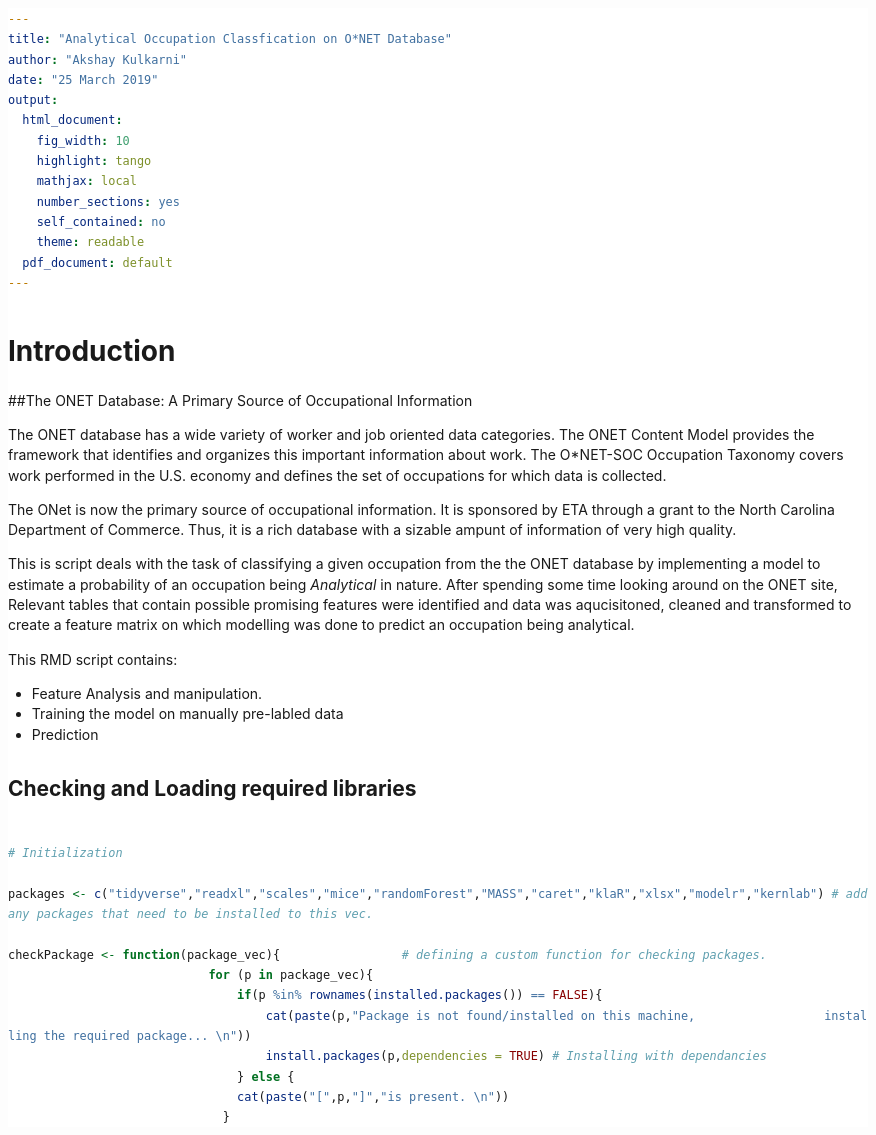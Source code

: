 ```yaml
---
title: "Analytical Occupation Classfication on O*NET Database"
author: "Akshay Kulkarni"
date: "25 March 2019"
output:
  html_document:
    fig_width: 10
    highlight: tango
    mathjax: local
    number_sections: yes
    self_contained: no
    theme: readable
  pdf_document: default
---
```


# Introduction


##The ONET Database: A Primary Source of Occupational Information

The ONET database has a wide variety of worker and job oriented data categories. The ONET Content Model provides the framework that identifies and organizes this important information about work. The O*NET-SOC Occupation Taxonomy covers work performed in the U.S. economy and defines the set of occupations for which data is collected.

The ONet is now the primary source of occupational information. It is sponsored by ETA through a grant to the North Carolina Department of Commerce. Thus, it is a rich database with a sizable ampunt of information of very high quality.

This is script deals with the task of classifying a given occupation from the the ONET database by implementing a model to estimate a probability of an occupation being *Analytical* in nature. After spending some time looking around on the ONET site, Relevant tables that contain possible promising features were identified and data was aqucisitoned, cleaned and transformed to create a feature matrix on which modelling was done to predict an occupation being analytical. 





This RMD script contains:

* Feature Analysis and manipulation.
* Training the model on manually pre-labled data
* Prediction


## Checking and Loading required libraries

```r
  
# Initialization

packages <- c("tidyverse","readxl","scales","mice","randomForest","MASS","caret","klaR","xlsx","modelr","kernlab") # add any packages that need to be installed to this vec.

checkPackage <- function(package_vec){                 # defining a custom function for checking packages.
                            for (p in package_vec){
                                if(p %in% rownames(installed.packages()) == FALSE){
                                    cat(paste(p,"Package is not found/installed on this machine,                  installing the required package... \n"))
                                    install.packages(p,dependencies = TRUE) # Installing with dependancies
                                } else {
                                cat(paste("[",p,"]","is present. \n"))
                              }
```